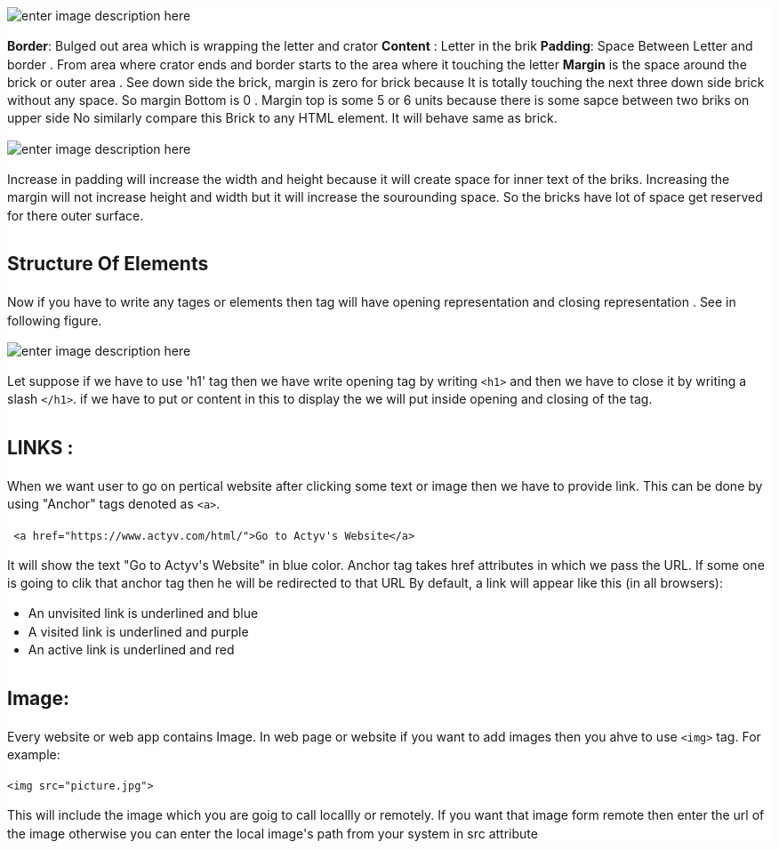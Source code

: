 ![enter image description here](https://cdn.pixabay.com/photo/2016/01/03/09/58/red-1119245_1280.jpg )

**Border**:  Bulged out area  which is wrapping the letter and crator
**Content** : Letter in the brik
**Padding**: Space Between Letter and border . From area where crator ends and border starts to the area where it touching the letter
**Margin** is the space around the brick  or outer area . See down side the brick, margin is zero for brick because It is totally touching the next three  down side brick without any space. So margin Bottom is 0 .  Margin top is some 5 or 6 units because there is some sapce between two briks on upper side
 No similarly compare this Brick to any HTML element. It will behave same as brick.

  ![enter image description here](https://www.websitenero.com/application/assets/img/html-module/box-model.png )

Increase in padding will increase the width and height because it will create space for inner text of the briks. Increasing the margin will not increase height and width but it will increase the sourounding space. So the bricks have lot of space get reserved for there outer surface.

## Structure Of Elements  

Now if you have to write any tages or elements then tag will have opening representation and closing representation . See in following figure.

![enter image description here](https://www.oreilly.com/library/view/learning-web-design/9781449337513/httpatomoreillycomsourceoreillyimages2257977.png)

Let suppose if we have to use 'h1' tag then we have  write opening tag by writing  `<h1>` and then we have to close it by writing a slash `</h1>`. if we have to put or content in this to display  the we will put inside opening and closing of the tag.

 ## LINKS : 
 When we want user to go on pertical website after clicking some text or image then we have to provide link.
 This can be done by using "Anchor" tags denoted as `<a>`.  

     <a href="https://www.actyv.com/html/">Go to Actyv's Website</a>
     
 It will show the text  "Go to Actyv's Website" in blue color. Anchor tag takes  href attributes in which we pass the URL. If some one is going to clik that anchor tag then he will be redirected to that URL 
By default, a link will appear like this (in all browsers):
-   An unvisited link is underlined and blue
-   A visited link is underlined and purple
-   An active link is underlined and red

## Image: 
Every website or web app contains Image. In web page or website if you want to add images then you ahve to use `<img>` tag.
For example: 

    <img src="picture.jpg">
    
This will include the image which you are goig to call locallly or remotely. If you want that image form remote then enter the url of the image otherwise you can enter the local image's path from your system in src attribute
